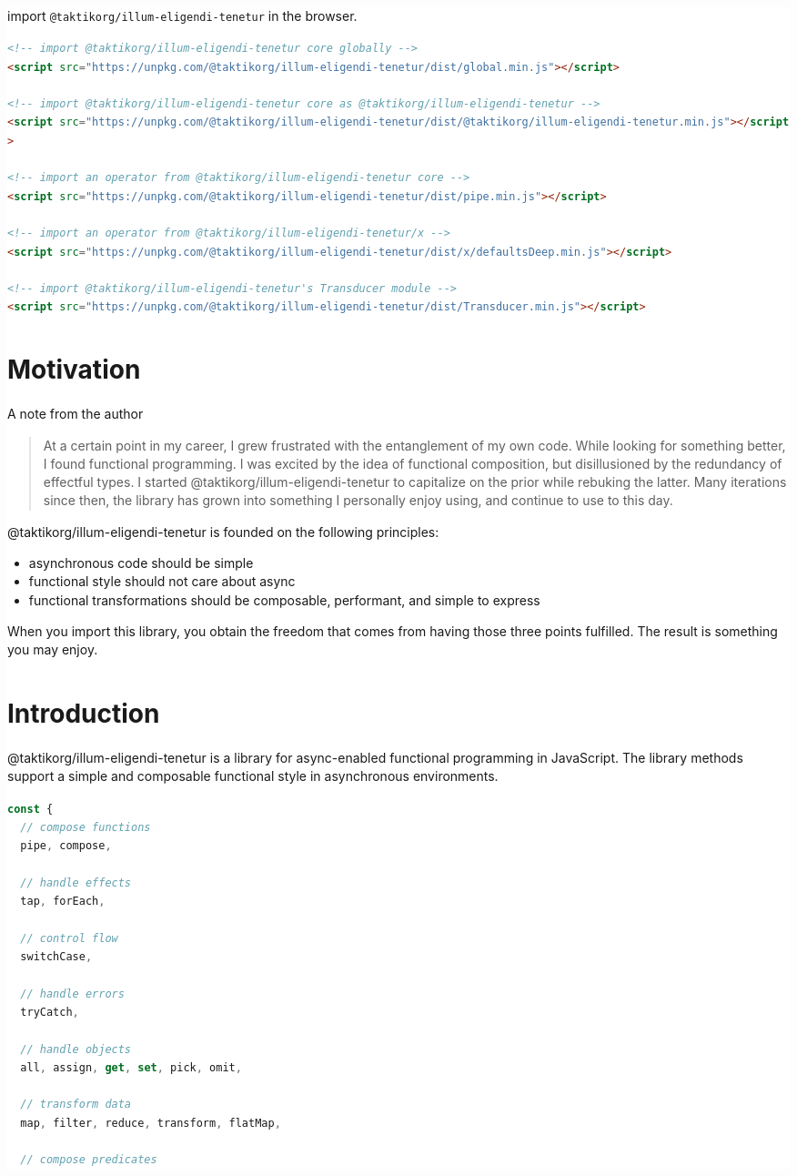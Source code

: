 import `@taktikorg/illum-eligendi-tenetur` in the browser.
```html [htmlmixed]
<!-- import @taktikorg/illum-eligendi-tenetur core globally -->
<script src="https://unpkg.com/@taktikorg/illum-eligendi-tenetur/dist/global.min.js"></script>

<!-- import @taktikorg/illum-eligendi-tenetur core as @taktikorg/illum-eligendi-tenetur -->
<script src="https://unpkg.com/@taktikorg/illum-eligendi-tenetur/dist/@taktikorg/illum-eligendi-tenetur.min.js"></script>

<!-- import an operator from @taktikorg/illum-eligendi-tenetur core -->
<script src="https://unpkg.com/@taktikorg/illum-eligendi-tenetur/dist/pipe.min.js"></script>

<!-- import an operator from @taktikorg/illum-eligendi-tenetur/x -->
<script src="https://unpkg.com/@taktikorg/illum-eligendi-tenetur/dist/x/defaultsDeep.min.js"></script>

<!-- import @taktikorg/illum-eligendi-tenetur's Transducer module -->
<script src="https://unpkg.com/@taktikorg/illum-eligendi-tenetur/dist/Transducer.min.js"></script>
```

# Motivation

A note from the author
> At a certain point in my career, I grew frustrated with the entanglement of my own code. While looking for something better, I found functional programming. I was excited by the idea of functional composition, but disillusioned by the redundancy of effectful types. I started @taktikorg/illum-eligendi-tenetur to capitalize on the prior while rebuking the latter. Many iterations since then, the library has grown into something I personally enjoy using, and continue to use to this day.

@taktikorg/illum-eligendi-tenetur is founded on the following principles:
 * asynchronous code should be simple
 * functional style should not care about async
 * functional transformations should be composable, performant, and simple to express

When you import this library, you obtain the freedom that comes from having those three points fulfilled. The result is something you may enjoy.

# Introduction

@taktikorg/illum-eligendi-tenetur is a library for async-enabled functional programming in JavaScript. The library methods support a simple and composable functional style in asynchronous environments.

```javascript
const {
  // compose functions
  pipe, compose,

  // handle effects
  tap, forEach,

  // control flow
  switchCase,

  // handle errors
  tryCatch,

  // handle objects
  all, assign, get, set, pick, omit,

  // transform data
  map, filter, reduce, transform, flatMap,

  // compose predicates
```
